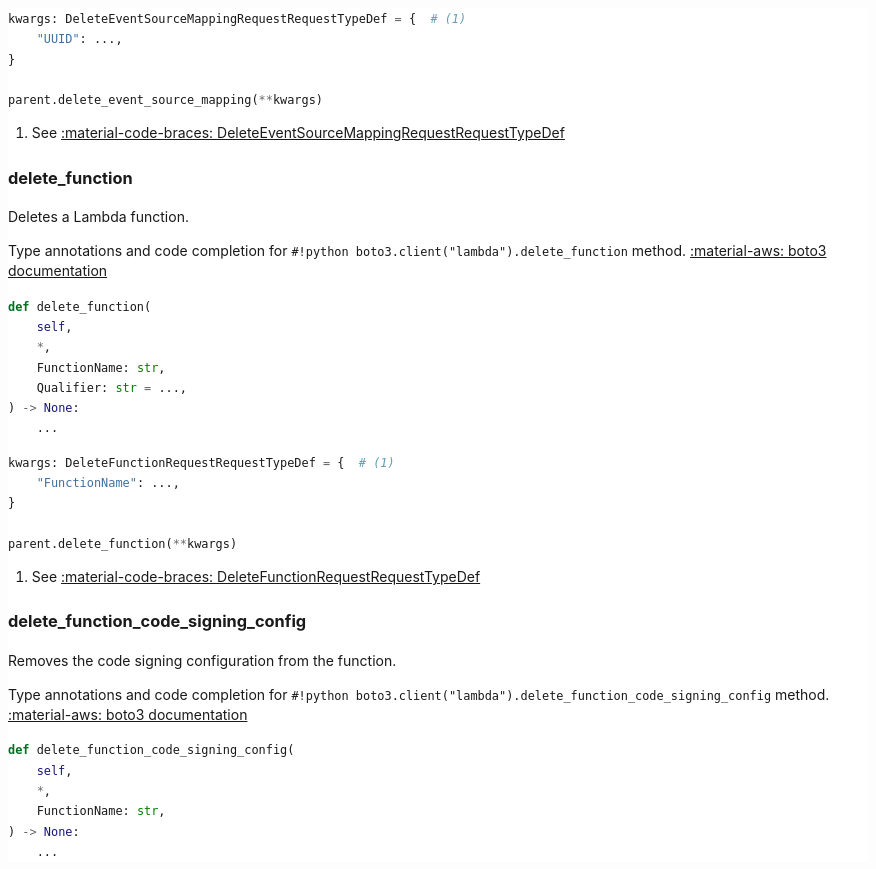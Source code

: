 
```python title="Usage example with kwargs"
kwargs: DeleteEventSourceMappingRequestRequestTypeDef = {  # (1)
    "UUID": ...,
}

parent.delete_event_source_mapping(**kwargs)
```

1. See [:material-code-braces: DeleteEventSourceMappingRequestRequestTypeDef](./type_defs.md#deleteeventsourcemappingrequestrequesttypedef) 

### delete\_function

Deletes a Lambda function.

Type annotations and code completion for `#!python boto3.client("lambda").delete_function` method.
[:material-aws: boto3 documentation](https://boto3.amazonaws.com/v1/documentation/api/latest/reference/services/lambda.html#Lambda.Client.delete_function)

```python title="Method definition"
def delete_function(
    self,
    *,
    FunctionName: str,
    Qualifier: str = ...,
) -> None:
    ...
```



```python title="Usage example with kwargs"
kwargs: DeleteFunctionRequestRequestTypeDef = {  # (1)
    "FunctionName": ...,
}

parent.delete_function(**kwargs)
```

1. See [:material-code-braces: DeleteFunctionRequestRequestTypeDef](./type_defs.md#deletefunctionrequestrequesttypedef) 

### delete\_function\_code\_signing\_config

Removes the code signing configuration from the function.

Type annotations and code completion for `#!python boto3.client("lambda").delete_function_code_signing_config` method.
[:material-aws: boto3 documentation](https://boto3.amazonaws.com/v1/documentation/api/latest/reference/services/lambda.html#Lambda.Client.delete_function_code_signing_config)

```python title="Method definition"
def delete_function_code_signing_config(
    self,
    *,
    FunctionName: str,
) -> None:
    ...
```

